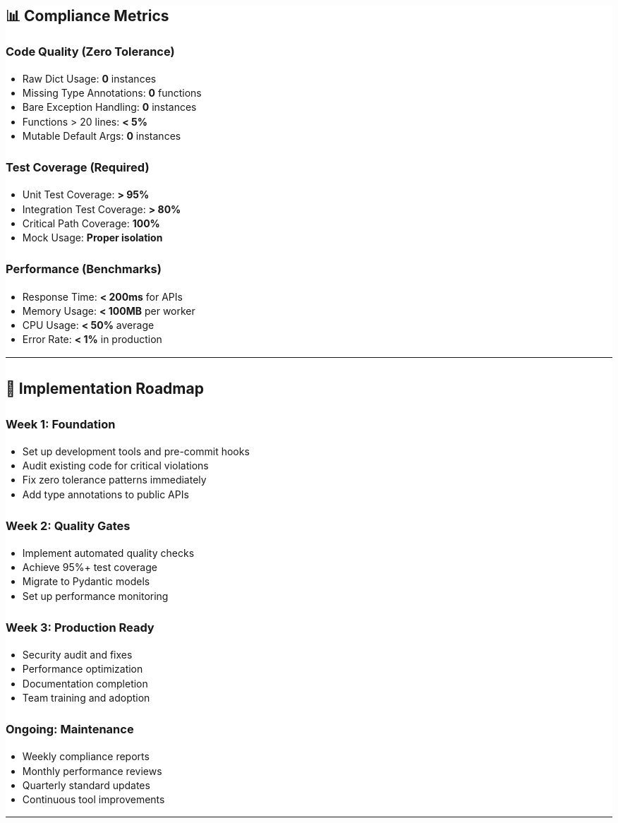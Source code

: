 
## 📊 Compliance Metrics

### Code Quality (Zero Tolerance)
- Raw Dict Usage: **0** instances
- Missing Type Annotations: **0** functions
- Bare Exception Handling: **0** instances
- Functions > 20 lines: **< 5%**
- Mutable Default Args: **0** instances

### Test Coverage (Required)
- Unit Test Coverage: **> 95%**
- Integration Test Coverage: **> 80%**
- Critical Path Coverage: **100%**
- Mock Usage: **Proper isolation**

### Performance (Benchmarks)
- Response Time: **< 200ms** for APIs
- Memory Usage: **< 100MB** per worker
- CPU Usage: **< 50%** average
- Error Rate: **< 1%** in production

---

## 🎯 Implementation Roadmap

### Week 1: Foundation
- Set up development tools and pre-commit hooks
- Audit existing code for critical violations
- Fix zero tolerance patterns immediately
- Add type annotations to public APIs

### Week 2: Quality Gates
- Implement automated quality checks
- Achieve 95%+ test coverage
- Migrate to Pydantic models
- Set up performance monitoring

### Week 3: Production Ready
- Security audit and fixes
- Performance optimization
- Documentation completion
- Team training and adoption

### Ongoing: Maintenance
- Weekly compliance reports
- Monthly performance reviews
- Quarterly standard updates
- Continuous tool improvements

---